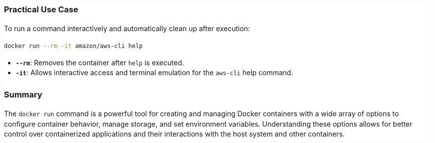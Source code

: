 ### Practical Use Case
To run a command interactively and automatically clean up after execution:
```bash
docker run --rm -it amazon/aws-cli help
```
- **`--rm`**: Removes the container after `help` is executed.
- **`-it`**: Allows interactive access and terminal emulation for the `aws-cli` help command.

### Summary

The `docker run` command is a powerful tool for creating and managing Docker containers with a wide array of options to configure container behavior, manage storage, and set environment variables. Understanding these options allows for better control over containerized applications and their interactions with the host system and other containers.
